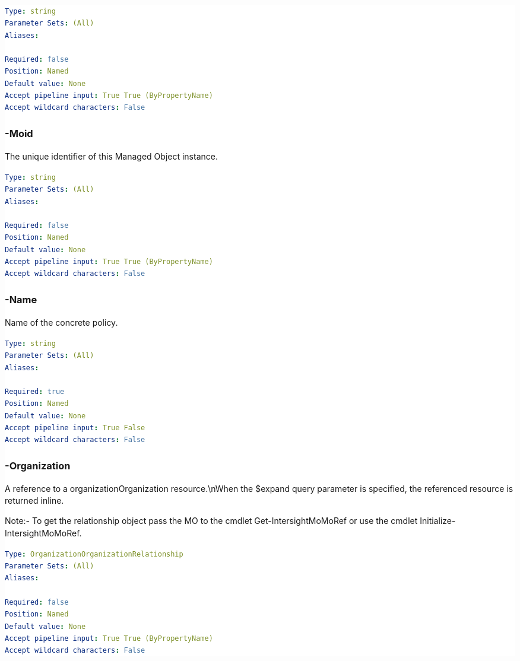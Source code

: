 ```yaml
Type: string
Parameter Sets: (All)
Aliases:

Required: false
Position: Named
Default value: None
Accept pipeline input: True True (ByPropertyName)
Accept wildcard characters: False
```

### -Moid
The unique identifier of this Managed Object instance.

```yaml
Type: string
Parameter Sets: (All)
Aliases:

Required: false
Position: Named
Default value: None
Accept pipeline input: True True (ByPropertyName)
Accept wildcard characters: False
```

### -Name
Name of the concrete policy.

```yaml
Type: string
Parameter Sets: (All)
Aliases:

Required: true
Position: Named
Default value: None
Accept pipeline input: True False
Accept wildcard characters: False
```

### -Organization
A reference to a organizationOrganization resource.\nWhen the $expand query parameter is specified, the referenced resource is returned inline.

 Note:- To get the relationship object pass the MO to the cmdlet Get-IntersightMoMoRef 
or use the cmdlet Initialize-IntersightMoMoRef.

```yaml
Type: OrganizationOrganizationRelationship
Parameter Sets: (All)
Aliases:

Required: false
Position: Named
Default value: None
Accept pipeline input: True True (ByPropertyName)
Accept wildcard characters: False
```
